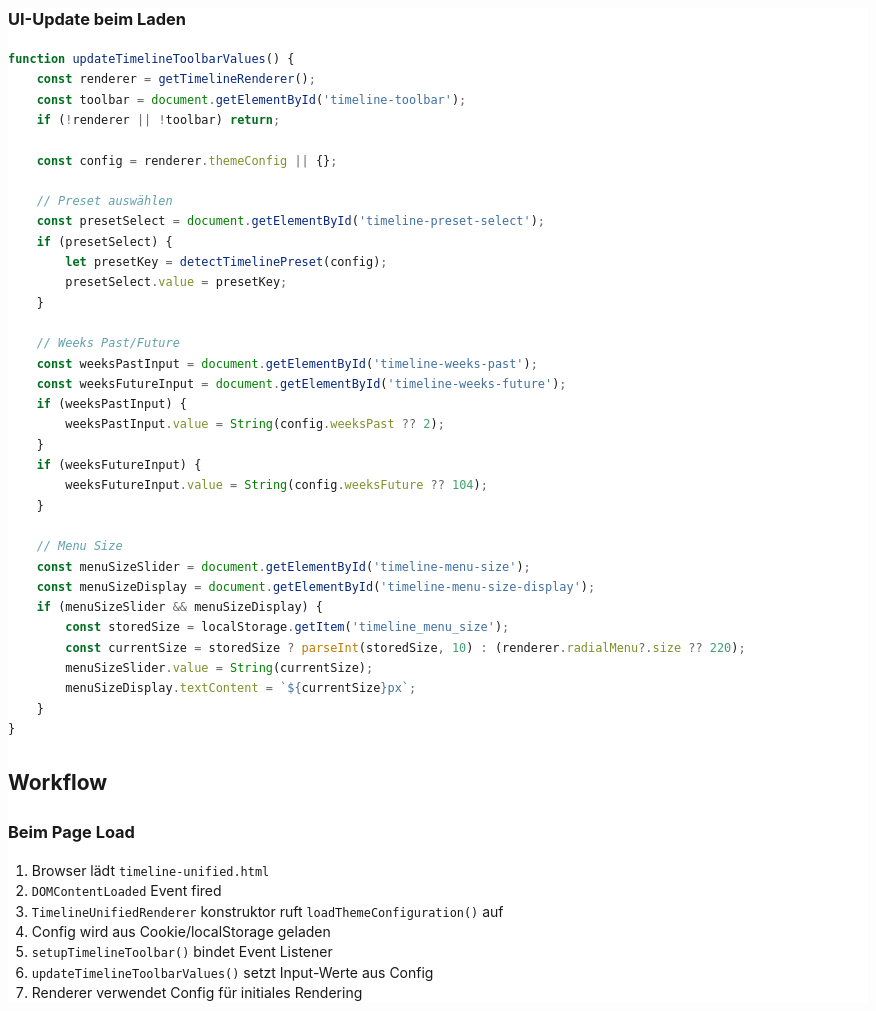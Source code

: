 ### UI-Update beim Laden

```javascript
function updateTimelineToolbarValues() {
    const renderer = getTimelineRenderer();
    const toolbar = document.getElementById('timeline-toolbar');
    if (!renderer || !toolbar) return;

    const config = renderer.themeConfig || {};

    // Preset auswählen
    const presetSelect = document.getElementById('timeline-preset-select');
    if (presetSelect) {
        let presetKey = detectTimelinePreset(config);
        presetSelect.value = presetKey;
    }

    // Weeks Past/Future
    const weeksPastInput = document.getElementById('timeline-weeks-past');
    const weeksFutureInput = document.getElementById('timeline-weeks-future');
    if (weeksPastInput) {
        weeksPastInput.value = String(config.weeksPast ?? 2);
    }
    if (weeksFutureInput) {
        weeksFutureInput.value = String(config.weeksFuture ?? 104);
    }

    // Menu Size
    const menuSizeSlider = document.getElementById('timeline-menu-size');
    const menuSizeDisplay = document.getElementById('timeline-menu-size-display');
    if (menuSizeSlider && menuSizeDisplay) {
        const storedSize = localStorage.getItem('timeline_menu_size');
        const currentSize = storedSize ? parseInt(storedSize, 10) : (renderer.radialMenu?.size ?? 220);
        menuSizeSlider.value = String(currentSize);
        menuSizeDisplay.textContent = `${currentSize}px`;
    }
}
```

## Workflow

### Beim Page Load

1. Browser lädt `timeline-unified.html`
2. `DOMContentLoaded` Event fired
3. `TimelineUnifiedRenderer` konstruktor ruft `loadThemeConfiguration()` auf
4. Config wird aus Cookie/localStorage geladen
5. `setupTimelineToolbar()` bindet Event Listener
6. `updateTimelineToolbarValues()` setzt Input-Werte aus Config
7. Renderer verwendet Config für initiales Rendering

